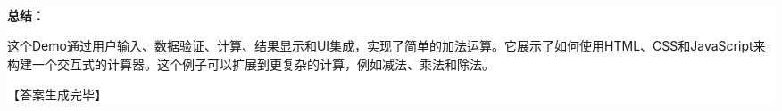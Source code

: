 **总结：**

这个Demo通过用户输入、数据验证、计算、结果显示和UI集成，实现了简单的加法运算。它展示了如何使用HTML、CSS和JavaScript来构建一个交互式的计算器。这个例子可以扩展到更复杂的计算，例如减法、乘法和除法。

【答案生成完毕】

